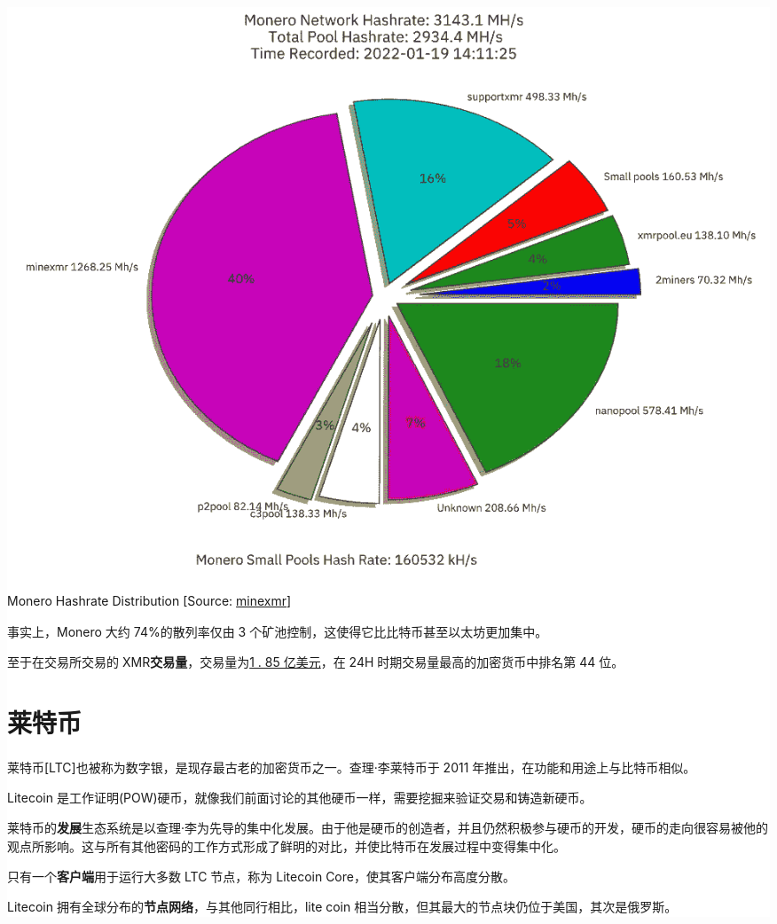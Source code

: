 ![](img/0f42afc023cb852aa1e7566d3c4adbdf.png)

Monero Hashrate Distribution [Source: [minexmr](https://minexmr.com/pools)]

事实上，Monero 大约 74%的散列率仅由 3 个矿池控制，这使得它比比特币甚至以太坊更加集中。

至于在交易所交易的 XMR**交易量**，交易量为[1 . 85 亿美元](https://coinmarketcap.com/currencies/monero/)，在 24H 时期交易量最高的加密货币中排名第 44 位。

# 莱特币

莱特币[LTC]也被称为数字银，是现存最古老的加密货币之一。查理·李莱特币于 2011 年推出，在功能和用途上与比特币相似。

Litecoin 是工作证明(POW)硬币，就像我们前面讨论的其他硬币一样，需要挖掘来验证交易和铸造新硬币。

莱特币的**发展**生态系统是以查理·李为先导的集中化发展。由于他是硬币的创造者，并且仍然积极参与硬币的开发，硬币的走向很容易被他的观点所影响。这与所有其他密码的工作方式形成了鲜明的对比，并使比特币在发展过程中变得集中化。

只有一个**客户端**用于运行大多数 LTC 节点，称为 Litecoin Core，使其客户端分布高度分散。

Litecoin 拥有全球分布的**节点网络**，与其他同行相比，lite coin 相当分散，但其最大的节点块仍位于美国，其次是俄罗斯。
